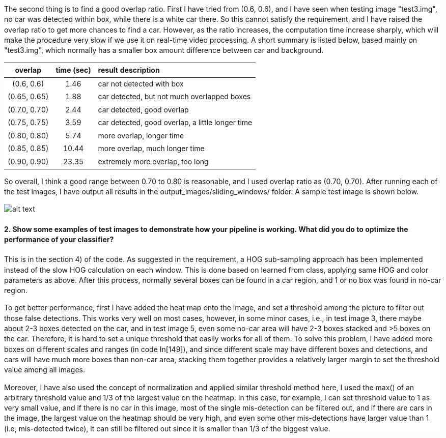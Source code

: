 The second thing is to find a good overlap ratio. First I have tried from (0.6, 0.6), and I have seen when testing image "test3.img", no car was detected within box, while there is a white car there. So this cannot satisfy the requirement, and I have raised the overlap ratio to get more chances to find a car. However, as the ratio increases, the computation time increase sharply, which will make the procedure very slow if we use it on real-time video processing. A short summary is listed below, based mainly on "test3.img", which normally has a smaller box amount difference between car and background.

| overlap        | time (sec)  | result description |
|:-------------:|:-------------:|:-------------| 
| (0.6, 0.6)      |  1.46    | car not detected with box |
| (0.65, 0.65)    |  1.88    | car detected, but not much overlapped boxes |
| (0.70, 0.70)    |  2.44    | car detected, good overlap | 
| (0.75, 0.75)    |  3.59    | car detected, good overlap, a little longer time |
| (0.80, 0.80)    |  5.74    | more overlap, longer time |
| (0.85, 0.85)    |  10.44   | more overlap, much longer time |
| (0.90, 0.90)    |  23.35   | extremely more overlap, too long |

So overall, I think a good range between 0.70 to 0.80 is reasonable, and I used overlap ratio as (0.70, 0.70). After running each of the test images, I have output all results in the output_images/sliding_windows/ folder. A sample test image is shown below. <br />

![alt text][image4] <br />

#### 2. Show some examples of test images to demonstrate how your pipeline is working.  What did you do to optimize the performance of your classifier?

This is in the section 4) of the code. As suggested in the requirement, a HOG sub-sampling approach has been implemented instead of the slow HOG calculation on each window. This is done based on learned from class, applying same HOG and color parameters as above. After this process, normally several boxes can be found in a car region, and 1 or no box was found in no-car region. 

To get better performance, first I have added the heat map onto the image, and set a threshold among the picture to filter out those false detections. This works very well on most cases, however, in some minor cases, i.e., in test image 3, there maybe about 2-3 boxes detected on the car, and in test image 5, even some no-car area will have 2-3 boxes stacked and >5 boxes on the car. Therefore, it is hard to set a unique threshold that easily works for all of them. To solve this problem, I have added more boxes on different scales and ranges (in code In[149]), and since different scale may have different boxes and detections, and cars will have much more boxes than non-car area, stacking them together provides a relatively larger margin to set the threshold value among all images. 

Moreover, I have also used the concept of normalization and applied similar threshold method here, I used the max() of an arbitrary threshold value and 1/3 of the largest value on the heatmap. In this case, for example, I can set threshold value to 1 as very small value, and if there is no car in this image, most of the single mis-detection can be filtered out, and if there are cars in the image, the largest value on the heatmap should be very high, and even some other mis-detections have larger value than 1 (i.e, mis-detected twice), it can still be filtered out since it is smaller than 1/3 of the biggest value.


[//]: # (Image References)
[image1]: output_images/sample_images.png
[image2]: output_images/HOG_example_car.png
[image3]: output_images/HOG_example_notcar.png
[image4]: output_images/sliding_windows/test1_sliding_windows.png
[image5]: output_images/HOG_subsampling/test1_HOG_subsampling.png
[image6]: output_images/HOG_subsampling/test1_heatmap_result.png 